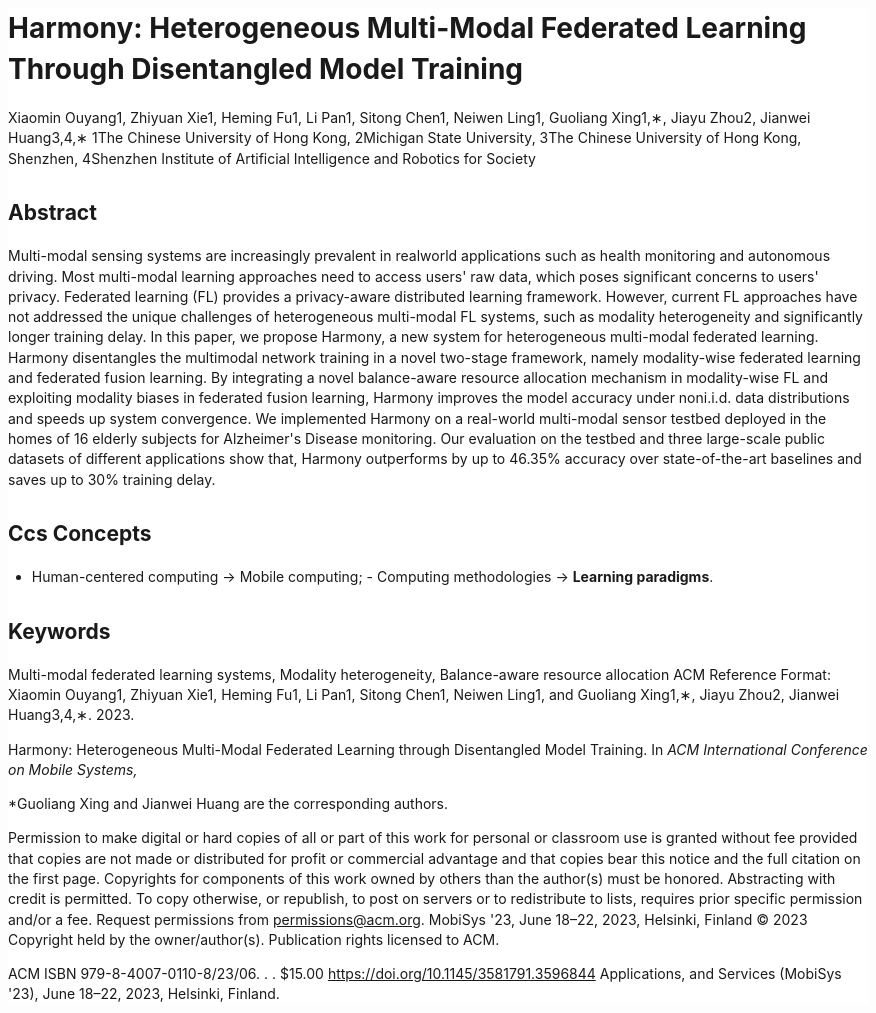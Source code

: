 # Harmony: Heterogeneous Multi-Modal Federated Learning Through Disentangled Model Training

Xiaomin Ouyang1, Zhiyuan Xie1, Heming Fu1, Li Pan1, Sitong Chen1, Neiwen Ling1, Guoliang Xing1,∗, Jiayu Zhou2, Jianwei Huang3,4,∗
1The Chinese University of Hong Kong, 2Michigan State University, 3The Chinese University of Hong Kong, Shenzhen, 4Shenzhen Institute of Artificial Intelligence and Robotics for Society

## Abstract

Multi-modal sensing systems are increasingly prevalent in realworld applications such as health monitoring and autonomous driving. Most multi-modal learning approaches need to access users' raw data, which poses significant concerns to users' privacy. Federated learning (FL) provides a privacy-aware distributed learning framework. However, current FL approaches have not addressed the unique challenges of heterogeneous multi-modal FL systems, such as modality heterogeneity and significantly longer training delay. In this paper, we propose Harmony, a new system for heterogeneous multi-modal federated learning. Harmony disentangles the multimodal network training in a novel two-stage framework, namely modality-wise federated learning and federated fusion learning. By integrating a novel balance-aware resource allocation mechanism in modality-wise FL and exploiting modality biases in federated fusion learning, Harmony improves the model accuracy under noni.i.d. data distributions and speeds up system convergence. We implemented Harmony on a real-world multi-modal sensor testbed deployed in the homes of 16 elderly subjects for Alzheimer's Disease monitoring. Our evaluation on the testbed and three large-scale public datasets of different applications show that, Harmony outperforms by up to 46.35% accuracy over state-of-the-art baselines and saves up to 30% training delay.

## Ccs Concepts

- Human-centered computing → Mobile computing; - Computing methodologies → **Learning paradigms**.

## Keywords

Multi-modal federated learning systems, Modality heterogeneity, Balance-aware resource allocation ACM Reference Format:
Xiaomin Ouyang1, Zhiyuan Xie1, Heming Fu1, Li Pan1, Sitong Chen1, Neiwen Ling1, and Guoliang Xing1,∗, Jiayu Zhou2, Jianwei Huang3,4,∗. 2023.

Harmony: Heterogeneous Multi-Modal Federated Learning through Disentangled Model Training. In *ACM International Conference on Mobile Systems,*

*Guoliang Xing and Jianwei Huang are the corresponding authors.

Permission to make digital or hard copies of all or part of this work for personal or classroom use is granted without fee provided that copies are not made or distributed for profit or commercial advantage and that copies bear this notice and the full citation on the first page. Copyrights for components of this work owned by others than the author(s) must be honored. Abstracting with credit is permitted. To copy otherwise, or republish, to post on servers or to redistribute to lists, requires prior specific permission and/or a fee. Request permissions from permissions@acm.org. MobiSys '23, June 18–22, 2023, Helsinki, Finland
© 2023 Copyright held by the owner/author(s). Publication rights licensed to ACM.

ACM ISBN 979-8-4007-0110-8/23/06. . . $15.00 https://doi.org/10.1145/3581791.3596844
Applications, and Services (MobiSys '23), June 18–22, 2023, Helsinki, Finland.
